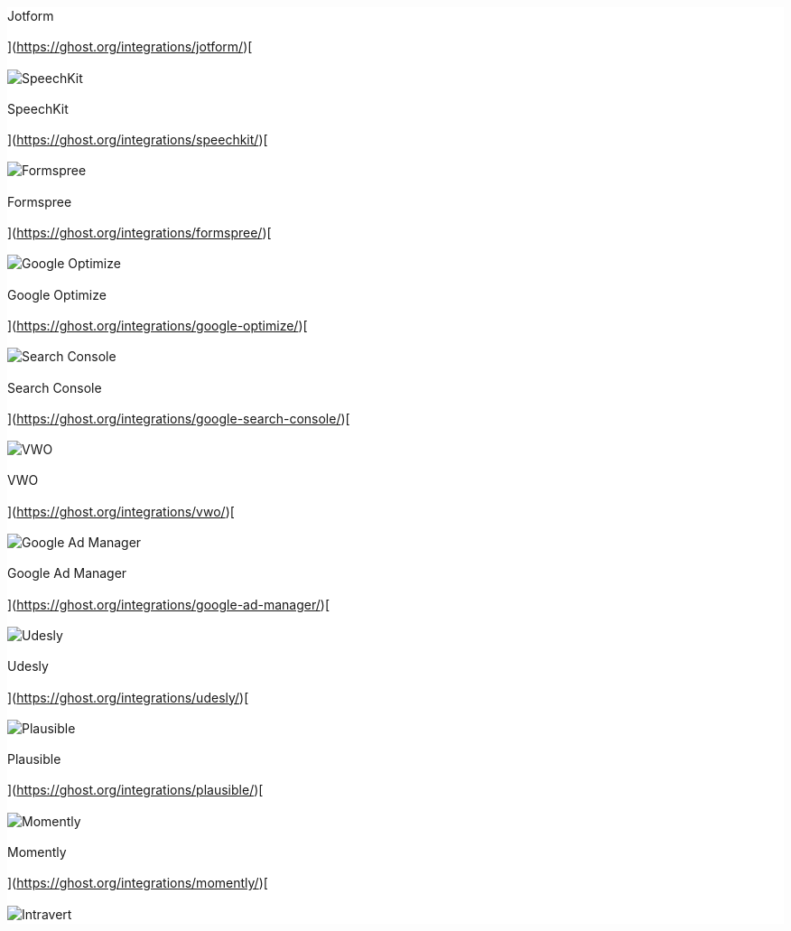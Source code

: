 Jotform

](https://ghost.org/integrations/jotform/)[

![SpeechKit](https://ghost.org/images/integrations/SpeechKit.png)

SpeechKit

](https://ghost.org/integrations/speechkit/)[

![Formspree](https://ghost.org/images/integrations/formspree.png)

Formspree

](https://ghost.org/integrations/formspree/)[

![Google Optimize](https://ghost.org/images/integrations/google-optimize-logo.png)

Google Optimize

](https://ghost.org/integrations/google-optimize/)[

![Search Console](https://ghost.org/images/integrations/google-search-console.svg)

Search Console

](https://ghost.org/integrations/google-search-console/)[

![VWO](https://ghost.org/images/integrations/vwo-logo.svg)

VWO

](https://ghost.org/integrations/vwo/)[

![Google Ad Manager](https://ghost.org/images/integrations/manager.png)

Google Ad Manager

](https://ghost.org/integrations/google-ad-manager/)[

![Udesly](https://ghost.org/images/integrations/udesly.jpg)

Udesly

](https://ghost.org/integrations/udesly/)[

![Plausible](https://ghost.org/images/integrations/plausible_icon_400x400.png)

Plausible

](https://ghost.org/integrations/plausible/)[

![Momently](https://ghost.org/images/integrations/Momently_Icon.svg)

Momently

](https://ghost.org/integrations/momently/)[

![Intravert](https://ghost.org/images/integrations/intravert-hires.jpg)

